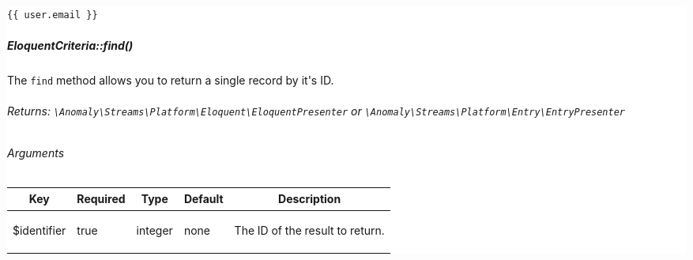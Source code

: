     {{ user.email }}

##### EloquentCriteria::find()

The `find` method allows you to return a single record by it's ID.

###### Returns: `\Anomaly\Streams\Platform\Eloquent\EloquentPresenter` or `\Anomaly\Streams\Platform\Entry\EntryPresenter`

###### Arguments

<table class="table table-bordered table-striped">

<thead>

<tr>

<th>Key</th>

<th>Required</th>

<th>Type</th>

<th>Default</th>

<th>Description</th>

</tr>

</thead>

<tbody>

<tr>

<td>

$identifier

</td>

<td>

true

</td>

<td>

integer

</td>

<td>

none

</td>

<td>

The ID of the result to return.
